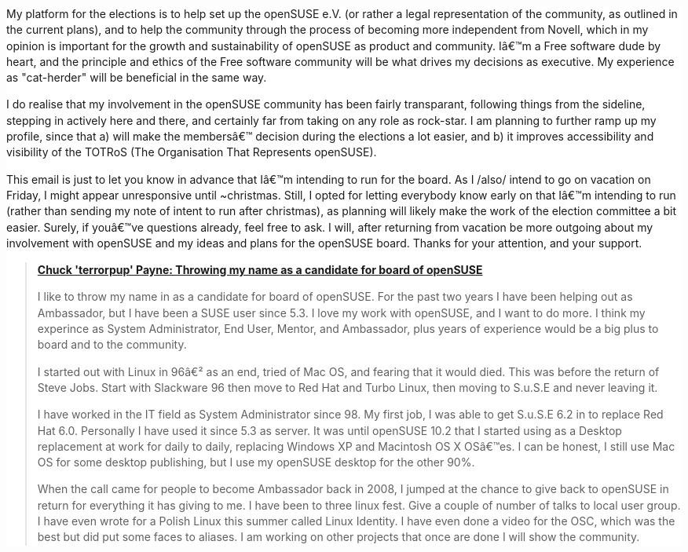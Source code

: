 My platform for the elections is to help set up the openSUSE e.V. (or rather a legal
representation of the community, as outlined in the current plans), and to help the community
through the process of becoming more independent from Novell, which in my opinion is important
for the growth and sustainability of openSUSE as product and community. Iâ€™m a Free software
dude by heart, and the principle and ethics of the Free software community will be what drives
my decisions as executive. My experience as "cat-herder" will be beneficial in the same
way.

I do realise that my involvement in the openSUSE community has been fairly transparant,
following things from the sideline, stepping in actively here and there, and certainly far
from taking on any role as rock-star. I am planning to further ramp up my profile, since that
a) will make the membersâ€™ decision during the elections a lot easier, and b) it improves
accessibility and visibility of the TOTRoS (The Organisation That Represents openSUSE).

This email is just to let you know in advance that Iâ€™m intending to run for the board. As
I /also/ intend to go on vacation on Friday, I might appear unresponsive until ~christmas.
Still, I opted for letting everybody know early on that Iâ€™m intending to run (rather than
sending my note of intent to run after christmas), as planning will likely make the work of
the election committee a bit easier. Surely, if youâ€™ve questions already, feel free to ask. I
will, after returning from vacation be more outgoing about my involvement with openSUSE and my
ideas and plans for the openSUSE board. Thanks for your attention, and your support.</blockquote>










<blockquote>

> 
> 

**[Chuck 'terrorpup' Payne: Throwing my
name as a candidate for board of openSUSE](http://opensuse.terrorpup.net/?p=176)**


> 
> 
I like to throw my name in as a candidate for board of openSUSE. For the past two years I
have been helping out as Ambassador, but I have been a SUSE user since 5.3. I love my work
with openSUSE, and I want to do more. I think my experince as System Administrator, End User,
Mentor, and Ambassador, plus years of experience would be a big plus to board and to the
community.

I started out with Linux in 96â€² as an end, tried of Mac OS, and fearing that it would
died. This was before the return of Steve Jobs. Start with Slackware 96 then move to Red Hat
and Turbo Linux, then moving to S.u.S.E and never leaving it.

I have worked in the IT field as System Administrator since 98. My first job, I was able
to get S.u.S.E 6.2 in to replace Red Hat 6.0. Personally I have used it since 5.3 as server.
It was until openSUSE 10.2 that I started using as a Desktop replacement at work for daily to
daily, replacing Windows XP and Macintosh OS X OSâ€™es. I can be honest, I still use Mac OS for
some desktop publishing, but I use my openSUSE desktop for the other 90%.

When the call came for people to become Ambassador back in 2008, I jumped at the chance to
give back to openSUSE in return for everything it has giving to me. I have been to three linux
fest. Give a couple of number of talks to local user group. I have even wrote for a Polish
Linux this summer called Linux Identity. I have even done a video for the OSC, which was the
best but did put some faces to aliases. I am working on other projects that once are done I
will show the community.
